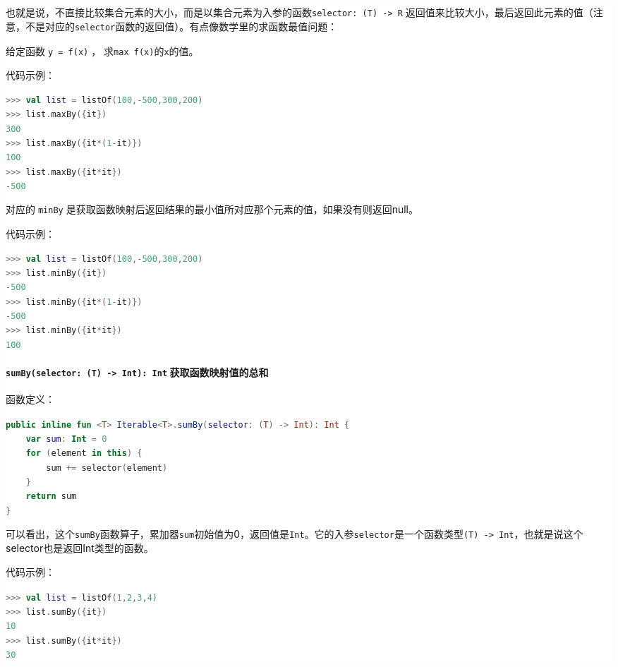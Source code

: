 也就是说，不直接比较集合元素的大小，而是以集合元素为入参的函数`selector: (T) -> R` 返回值来比较大小，最后返回此元素的值（注意，不是对应的`selector`函数的返回值）。有点像数学里的求函数最值问题：

给定函数 `y = f(x)` ， 求` max f(x) `的`x`的值。

代码示例：

```kotlin
>>> val list = listOf(100,-500,300,200)
>>> list.maxBy({it})
300
>>> list.maxBy({it*(1-it)})
100
>>> list.maxBy({it*it})
-500
```

对应的 `minBy` 是获取函数映射后返回结果的最小值所对应那个元素的值，如果没有则返回null。

代码示例：

```kotlin
>>> val list = listOf(100,-500,300,200)
>>> list.minBy({it})
-500
>>> list.minBy({it*(1-it)})
-500
>>> list.minBy({it*it})
100
```

#### `sumBy(selector: (T) -> Int): Int` 获取函数映射值的总和

函数定义：

```kotlin
public inline fun <T> Iterable<T>.sumBy(selector: (T) -> Int): Int {
    var sum: Int = 0
    for (element in this) {
        sum += selector(element)
    }
    return sum
}

```

可以看出，这个`sumBy`函数算子，累加器`sum`初始值为0，返回值是`Int`。它的入参`selector`是一个函数类型`(T) -> Int`，也就是说这个selector也是返回Int类型的函数。

代码示例：

```kotlin
>>> val list = listOf(1,2,3,4)
>>> list.sumBy({it})
10
>>> list.sumBy({it*it})
30
```
